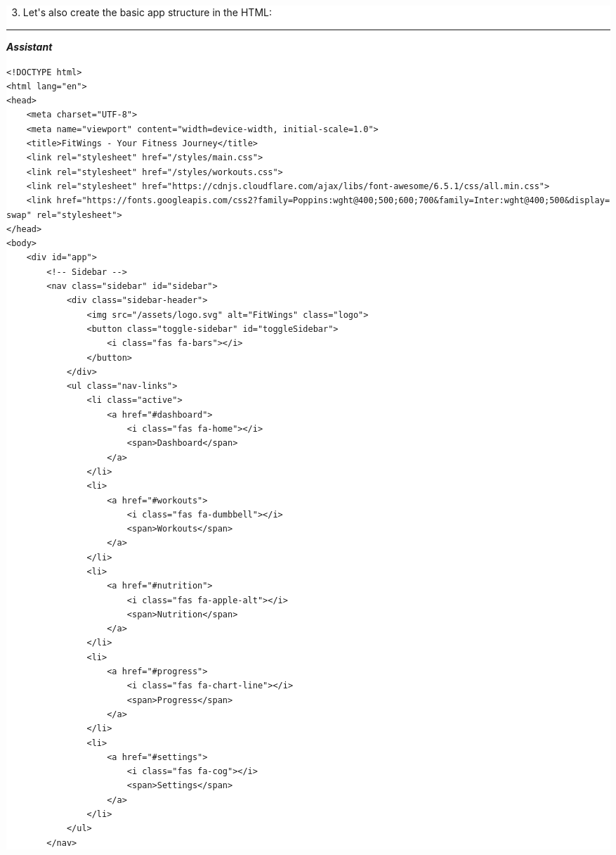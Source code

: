 


3. Let's also create the basic app structure in the HTML:

---

_**Assistant**_

```
<!DOCTYPE html>
<html lang="en">
<head>
    <meta charset="UTF-8">
    <meta name="viewport" content="width=device-width, initial-scale=1.0">
    <title>FitWings - Your Fitness Journey</title>
    <link rel="stylesheet" href="/styles/main.css">
    <link rel="stylesheet" href="/styles/workouts.css">
    <link rel="stylesheet" href="https://cdnjs.cloudflare.com/ajax/libs/font-awesome/6.5.1/css/all.min.css">
    <link href="https://fonts.googleapis.com/css2?family=Poppins:wght@400;500;600;700&family=Inter:wght@400;500&display=swap" rel="stylesheet">
</head>
<body>
    <div id="app">
        <!-- Sidebar -->
        <nav class="sidebar" id="sidebar">
            <div class="sidebar-header">
                <img src="/assets/logo.svg" alt="FitWings" class="logo">
                <button class="toggle-sidebar" id="toggleSidebar">
                    <i class="fas fa-bars"></i>
                </button>
            </div>
            <ul class="nav-links">
                <li class="active">
                    <a href="#dashboard">
                        <i class="fas fa-home"></i>
                        <span>Dashboard</span>
                    </a>
                </li>
                <li>
                    <a href="#workouts">
                        <i class="fas fa-dumbbell"></i>
                        <span>Workouts</span>
                    </a>
                </li>
                <li>
                    <a href="#nutrition">
                        <i class="fas fa-apple-alt"></i>
                        <span>Nutrition</span>
                    </a>
                </li>
                <li>
                    <a href="#progress">
                        <i class="fas fa-chart-line"></i>
                        <span>Progress</span>
                    </a>
                </li>
                <li>
                    <a href="#settings">
                        <i class="fas fa-cog"></i>
                        <span>Settings</span>
                    </a>
                </li>
            </ul>
        </nav>
```